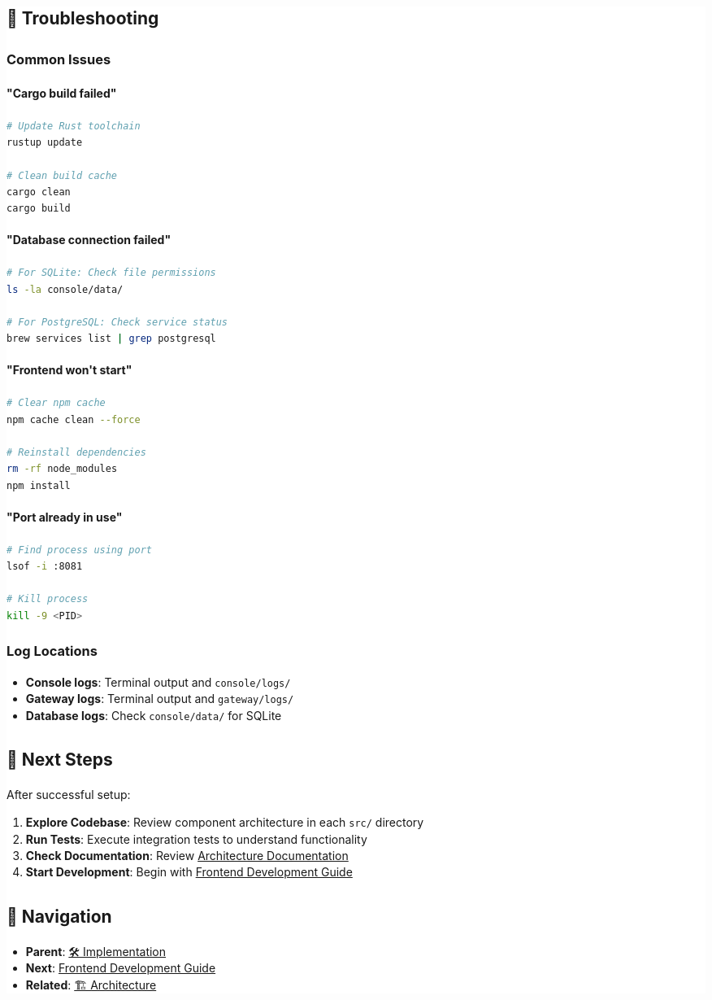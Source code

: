 ## 🚨 Troubleshooting

### Common Issues

#### "Cargo build failed"
```bash
# Update Rust toolchain
rustup update

# Clean build cache
cargo clean
cargo build
```

#### "Database connection failed"
```bash
# For SQLite: Check file permissions
ls -la console/data/

# For PostgreSQL: Check service status
brew services list | grep postgresql
```

#### "Frontend won't start"
```bash
# Clear npm cache
npm cache clean --force

# Reinstall dependencies
rm -rf node_modules
npm install
```

#### "Port already in use"
```bash
# Find process using port
lsof -i :8081

# Kill process
kill -9 <PID>
```

### Log Locations
- **Console logs**: Terminal output and `console/logs/`
- **Gateway logs**: Terminal output and `gateway/logs/`
- **Database logs**: Check `console/data/` for SQLite

## 🎯 Next Steps

After successful setup:

1. **Explore Codebase**: Review component architecture in each `src/` directory
2. **Run Tests**: Execute integration tests to understand functionality
3. **Check Documentation**: Review [Architecture Documentation](../architecture/README.md)
4. **Start Development**: Begin with [Frontend Development Guide](development/frontend-development.md)

## 🧭 Navigation

- **Parent**: [🛠️ Implementation](../README.md)
- **Next**: [Frontend Development Guide](../development/frontend-development.md)
- **Related**: [🏗️ Architecture](../../architecture/README.md)
